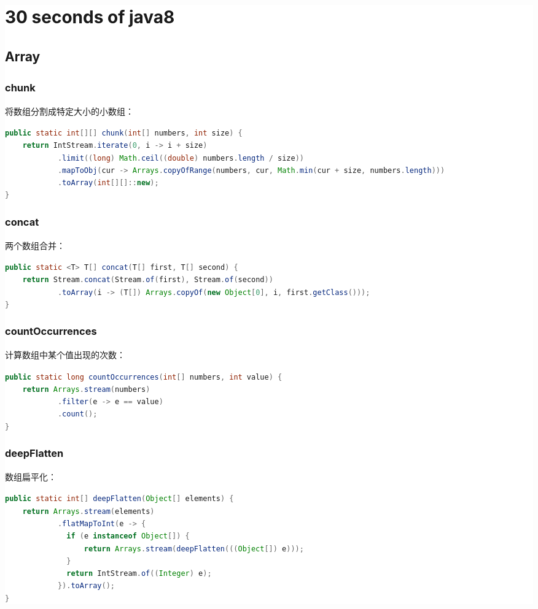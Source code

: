 # 30 seconds of java8

## Array

### chunk

将数组分割成特定大小的小数组：

```java
public static int[][] chunk(int[] numbers, int size) {
    return IntStream.iterate(0, i -> i + size)
            .limit((long) Math.ceil((double) numbers.length / size))
            .mapToObj(cur -> Arrays.copyOfRange(numbers, cur, Math.min(cur + size, numbers.length)))
            .toArray(int[][]::new);
}
```

### concat

两个数组合并：

```java
public static <T> T[] concat(T[] first, T[] second) {
    return Stream.concat(Stream.of(first), Stream.of(second))
            .toArray(i -> (T[]) Arrays.copyOf(new Object[0], i, first.getClass()));
}
```

### countOccurrences

计算数组中某个值出现的次数：

```java
public static long countOccurrences(int[] numbers, int value) {
    return Arrays.stream(numbers)
            .filter(e -> e == value)
            .count();
}
```

### deepFlatten

数组扁平化：

```java
public static int[] deepFlatten(Object[] elements) {
    return Arrays.stream(elements)
            .flatMapToInt(e -> {
              if (e instanceof Object[]) {
                  return Arrays.stream(deepFlatten(((Object[]) e)));
              }
              return IntStream.of((Integer) e);
            }).toArray();
}
```
